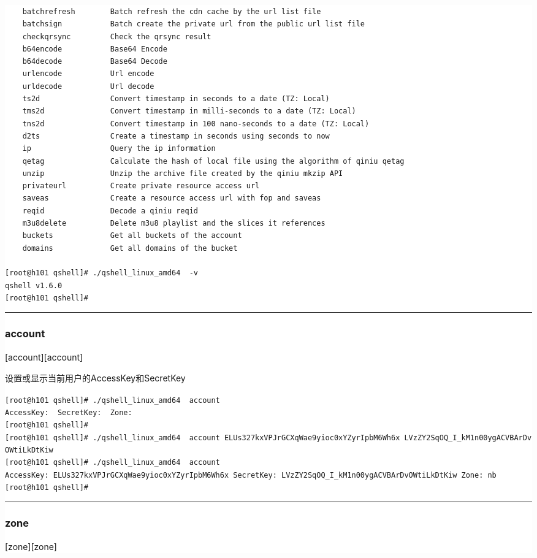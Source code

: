 ~~~
	batchrefresh        Batch refresh the cdn cache by the url list file
	batchsign           Batch create the private url from the public url list file
	checkqrsync         Check the qrsync result
	b64encode           Base64 Encode       
	b64decode           Base64 Decode       
	urlencode           Url encode          
	urldecode           Url decode          
	ts2d                Convert timestamp in seconds to a date (TZ: Local)
	tms2d               Convert timestamp in milli-seconds to a date (TZ: Local)
	tns2d               Convert timestamp in 100 nano-seconds to a date (TZ: Local)
	d2ts                Create a timestamp in seconds using seconds to now
	ip                  Query the ip information
	qetag               Calculate the hash of local file using the algorithm of qiniu qetag
	unzip               Unzip the archive file created by the qiniu mkzip API
	privateurl          Create private resource access url
	saveas              Create a resource access url with fop and saveas
	reqid               Decode a qiniu reqid
	m3u8delete          Delete m3u8 playlist and the slices it references
	buckets             Get all buckets of the account
	domains             Get all domains of the bucket

[root@h101 qshell]# ./qshell_linux_amd64  -v
qshell v1.6.0
[root@h101 qshell]# 
~~~


---

### account

[account][account]

设置或显示当前用户的AccessKey和SecretKey

~~~
[root@h101 qshell]# ./qshell_linux_amd64  account 
AccessKey:  SecretKey:  Zone: 
[root@h101 qshell]# 
[root@h101 qshell]# ./qshell_linux_amd64  account ELUs327kxVPJrGCXqWae9yioc0xYZyrIpbM6Wh6x LVzZY2SqOQ_I_kM1n00ygACVBArDvOWtiLkDtKiw
[root@h101 qshell]# ./qshell_linux_amd64  account 
AccessKey: ELUs327kxVPJrGCXqWae9yioc0xYZyrIpbM6Wh6x SecretKey: LVzZY2SqOQ_I_kM1n00ygACVBArDvOWtiLkDtKiw Zone: nb
[root@h101 qshell]# 

~~~

---

### zone

[zone][zone]
